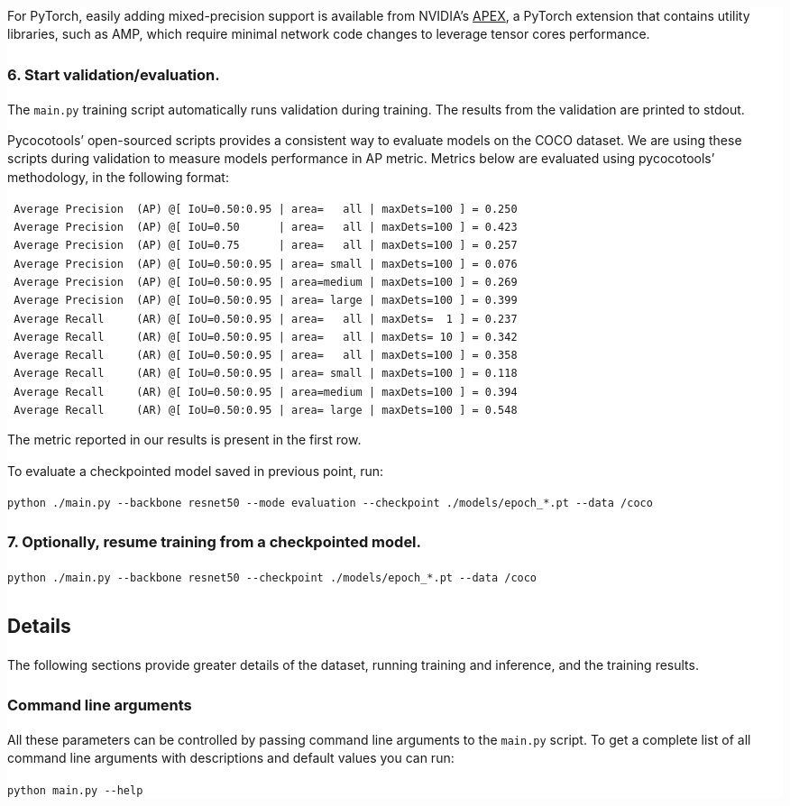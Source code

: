 For PyTorch, easily adding mixed-precision support is available from NVIDIA’s [APEX](https://github.com/NVIDIA/apex), a PyTorch extension that contains utility libraries, such as AMP, which require minimal network code changes to leverage tensor cores performance.


### 6. Start validation/evaluation.


The `main.py` training script automatically runs validation during training.
The results from the validation are printed to stdout.

Pycocotools’ open-sourced scripts provides a consistent way to evaluate models on the COCO dataset. We are using these scripts during validation to measure models performance in AP metric. Metrics below are evaluated using pycocotools’ methodology, in the following format:
```
 Average Precision  (AP) @[ IoU=0.50:0.95 | area=   all | maxDets=100 ] = 0.250
 Average Precision  (AP) @[ IoU=0.50      | area=   all | maxDets=100 ] = 0.423
 Average Precision  (AP) @[ IoU=0.75      | area=   all | maxDets=100 ] = 0.257
 Average Precision  (AP) @[ IoU=0.50:0.95 | area= small | maxDets=100 ] = 0.076
 Average Precision  (AP) @[ IoU=0.50:0.95 | area=medium | maxDets=100 ] = 0.269
 Average Precision  (AP) @[ IoU=0.50:0.95 | area= large | maxDets=100 ] = 0.399
 Average Recall     (AR) @[ IoU=0.50:0.95 | area=   all | maxDets=  1 ] = 0.237
 Average Recall     (AR) @[ IoU=0.50:0.95 | area=   all | maxDets= 10 ] = 0.342
 Average Recall     (AR) @[ IoU=0.50:0.95 | area=   all | maxDets=100 ] = 0.358
 Average Recall     (AR) @[ IoU=0.50:0.95 | area= small | maxDets=100 ] = 0.118
 Average Recall     (AR) @[ IoU=0.50:0.95 | area=medium | maxDets=100 ] = 0.394
 Average Recall     (AR) @[ IoU=0.50:0.95 | area= large | maxDets=100 ] = 0.548
```
The metric reported in our results is present in the first row.

To evaluate a checkpointed model saved in previous point, run:

```
python ./main.py --backbone resnet50 --mode evaluation --checkpoint ./models/epoch_*.pt --data /coco
```

### 7. Optionally, resume training from a checkpointed model.

```
python ./main.py --backbone resnet50 --checkpoint ./models/epoch_*.pt --data /coco
```

## Details

The following sections provide greater details of the dataset, running training and inference, and the training results.

### Command line arguments
All these parameters can be controlled by passing command line arguments to the `main.py` script. To get a complete list of all command line arguments with descriptions and default values you can run:

```
python main.py --help
```
